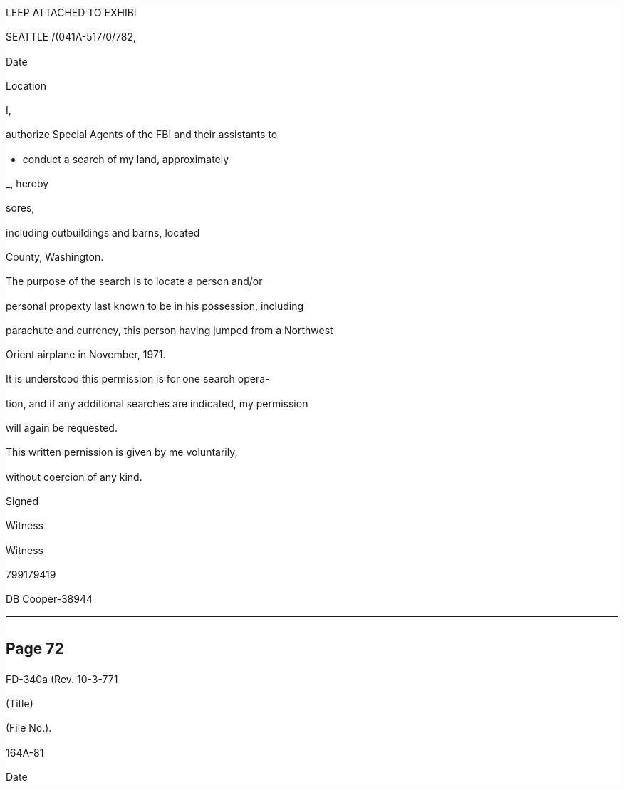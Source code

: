 LEEP ATTACHED TO EXHIBI

SEATTLE /(041A-517/0/782,

Date

Location

I,

authorize Special Agents of the FBI and their assistants to

- conduct a search of my land, approximately

_, hereby

sores,

including outbuildings and barns, located

County, Washington.

The purpose of the search is to locate a person and/or

personal propexty last known to be in his possession, including

parachute and currency, this person having jumped from a Northwest

Orient airplane in November, 1971.

It is understood this permission is for one search opera-

tion, and if any additional searches are indicated, my permission

will again be requested.

This written pernission is given by me voluntarily,

without coercion of any kind.

Signed

Witness

Witness

799179419

DB Cooper-38944

---

## Page 72

FD-340a (Rev. 10-3-771

(Title)

(File No.).

164A-81

Date
